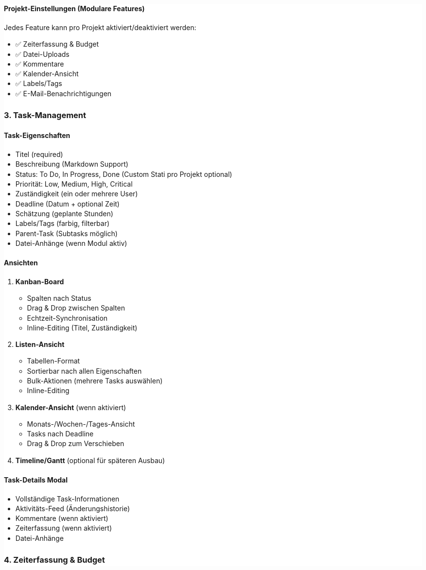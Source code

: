 #### Projekt-Einstellungen (Modulare Features)
Jedes Feature kann pro Projekt aktiviert/deaktiviert werden:
- ✅ Zeiterfassung & Budget
- ✅ Datei-Uploads
- ✅ Kommentare
- ✅ Kalender-Ansicht
- ✅ Labels/Tags
- ✅ E-Mail-Benachrichtigungen

### 3. Task-Management

#### Task-Eigenschaften
- Titel (required)
- Beschreibung (Markdown Support)
- Status: To Do, In Progress, Done (Custom Stati pro Projekt optional)
- Priorität: Low, Medium, High, Critical
- Zuständigkeit (ein oder mehrere User)
- Deadline (Datum + optional Zeit)
- Schätzung (geplante Stunden)
- Labels/Tags (farbig, filterbar)
- Parent-Task (Subtasks möglich)
- Datei-Anhänge (wenn Modul aktiv)

#### Ansichten
1. **Kanban-Board**
   - Spalten nach Status
   - Drag & Drop zwischen Spalten
   - Echtzeit-Synchronisation
   - Inline-Editing (Titel, Zuständigkeit)
   
2. **Listen-Ansicht**
   - Tabellen-Format
   - Sortierbar nach allen Eigenschaften
   - Bulk-Aktionen (mehrere Tasks auswählen)
   - Inline-Editing

3. **Kalender-Ansicht** (wenn aktiviert)
   - Monats-/Wochen-/Tages-Ansicht
   - Tasks nach Deadline
   - Drag & Drop zum Verschieben

4. **Timeline/Gantt** (optional für späteren Ausbau)

#### Task-Details Modal
- Vollständige Task-Informationen
- Aktivitäts-Feed (Änderungshistorie)
- Kommentare (wenn aktiviert)
- Zeiterfassung (wenn aktiviert)
- Datei-Anhänge

### 4. Zeiterfassung & Budget
